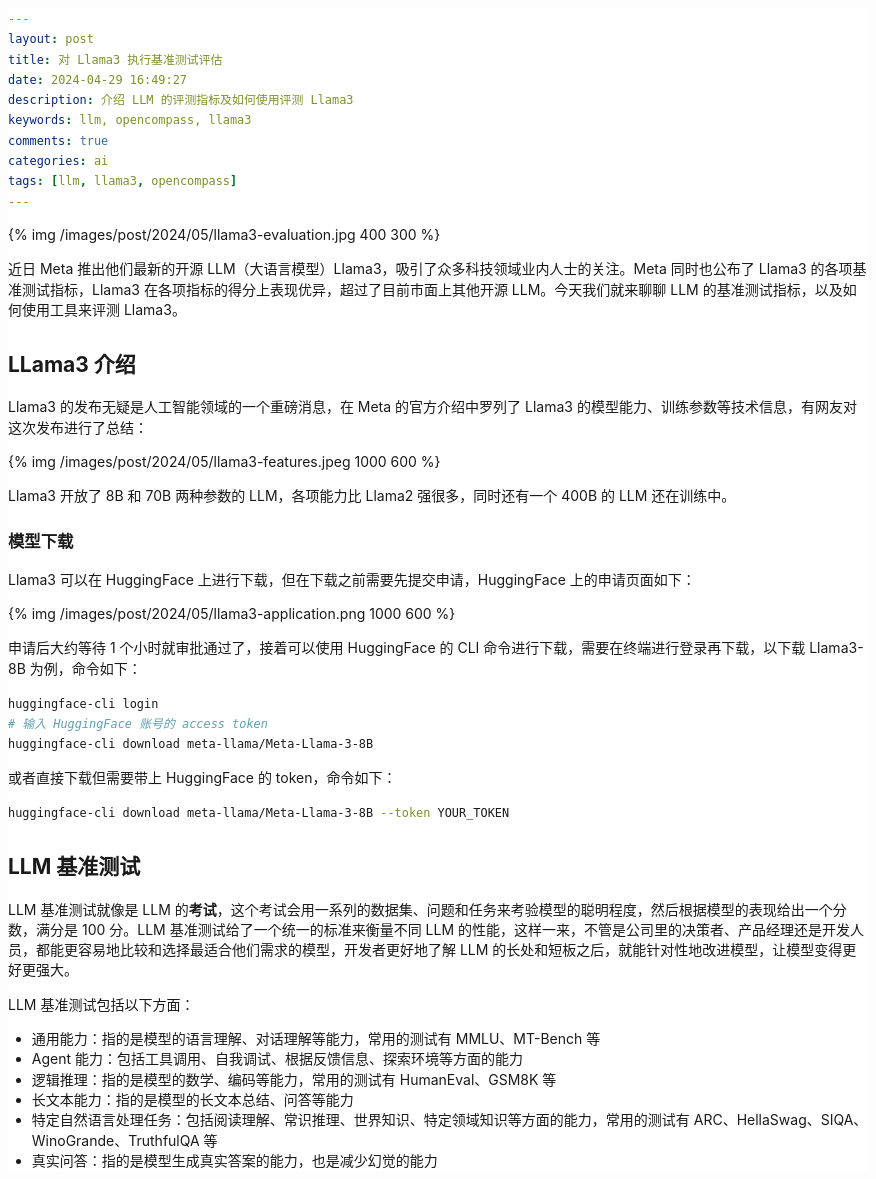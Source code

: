 ```yaml
---
layout: post
title: 对 Llama3 执行基准测试评估
date: 2024-04-29 16:49:27
description: 介绍 LLM 的评测指标及如何使用评测 Llama3
keywords: llm, opencompass, llama3
comments: true
categories: ai
tags: [llm, llama3, opencompass]
---
```


{% img /images/post/2024/05/llama3-evaluation.jpg 400 300 %}

近日 Meta 推出他们最新的开源 LLM（大语言模型）Llama3，吸引了众多科技领域业内人士的关注。Meta 同时也公布了 Llama3 的各项基准测试指标，Llama3 在各项指标的得分上表现优异，超过了目前市面上其他开源 LLM。今天我们就来聊聊 LLM 的基准测试指标，以及如何使用工具来评测 Llama3。



## LLama3 介绍

Llama3 的发布无疑是人工智能领域的一个重磅消息，在 Meta 的官方介绍中罗列了 Llama3 的模型能力、训练参数等技术信息，有网友对这次发布进行了总结：

{% img /images/post/2024/05/llama3-features.jpeg 1000 600 %}

Llama3 开放了 8B 和 70B 两种参数的 LLM，各项能力比 Llama2 强很多，同时还有一个 400B 的 LLM 还在训练中。

### 模型下载

Llama3 可以在 HuggingFace 上进行下载，但在下载之前需要先提交申请，HuggingFace 上的申请页面如下：

{% img /images/post/2024/05/llama3-application.png 1000 600 %}

申请后大约等待 1 个小时就审批通过了，接着可以使用 HuggingFace 的 CLI 命令进行下载，需要在终端进行登录再下载，以下载 Llama3-8B 为例，命令如下：

```bash
huggingface-cli login
# 输入 HuggingFace 账号的 access token
huggingface-cli download meta-llama/Meta-Llama-3-8B
```

或者直接下载但需要带上 HuggingFace 的 token，命令如下：

```bash
huggingface-cli download meta-llama/Meta-Llama-3-8B --token YOUR_TOKEN
```

## LLM 基准测试

LLM 基准测试就像是 LLM 的**考试**，这个考试会用一系列的数据集、问题和任务来考验模型的聪明程度，然后根据模型的表现给出一个分数，满分是 100 分。LLM 基准测试给了一个统一的标准来衡量不同 LLM 的性能，这样一来，不管是公司里的决策者、产品经理还是开发人员，都能更容易地比较和选择最适合他们需求的模型，开发者更好地了解 LLM 的长处和短板之后，就能针对性地改进模型，让模型变得更好更强大。

LLM 基准测试包括以下方面：

- 通用能力：指的是模型的语言理解、对话理解等能力，常用的测试有 MMLU、MT-Bench 等
- Agent 能力：包括工具调用、自我调试、根据反馈信息、探索环境等方面的能力
- 逻辑推理：指的是模型的数学、编码等能力，常用的测试有 HumanEval、GSM8K 等
- 长文本能力：指的是模型的长文本总结、问答等能力
- 特定自然语言处理任务：包括阅读理解、常识推理、世界知识、特定领域知识等方面的能力，常用的测试有 ARC、HellaSwag、SIQA、WinoGrande、TruthfulQA 等
- 真实问答：指的是模型生成真实答案的能力，也是减少幻觉的能力
